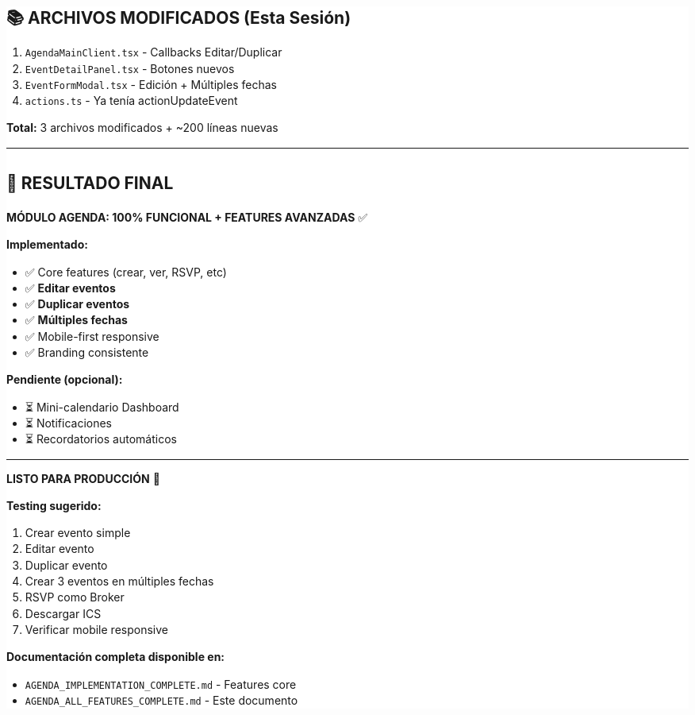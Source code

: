
## 📚 ARCHIVOS MODIFICADOS (Esta Sesión)

1. `AgendaMainClient.tsx` - Callbacks Editar/Duplicar
2. `EventDetailPanel.tsx` - Botones nuevos
3. `EventFormModal.tsx` - Edición + Múltiples fechas
4. `actions.ts` - Ya tenía actionUpdateEvent

**Total:** 3 archivos modificados + ~200 líneas nuevas

---

## 🎉 RESULTADO FINAL

**MÓDULO AGENDA: 100% FUNCIONAL + FEATURES AVANZADAS** ✅

**Implementado:**
- ✅ Core features (crear, ver, RSVP, etc)
- ✅ **Editar eventos**
- ✅ **Duplicar eventos**
- ✅ **Múltiples fechas**
- ✅ Mobile-first responsive
- ✅ Branding consistente

**Pendiente (opcional):**
- ⏳ Mini-calendario Dashboard
- ⏳ Notificaciones
- ⏳ Recordatorios automáticos

---

**LISTO PARA PRODUCCIÓN** 🚀

**Testing sugerido:**
1. Crear evento simple
2. Editar evento
3. Duplicar evento
4. Crear 3 eventos en múltiples fechas
5. RSVP como Broker
6. Descargar ICS
7. Verificar mobile responsive

**Documentación completa disponible en:**
- `AGENDA_IMPLEMENTATION_COMPLETE.md` - Features core
- `AGENDA_ALL_FEATURES_COMPLETE.md` - Este documento
